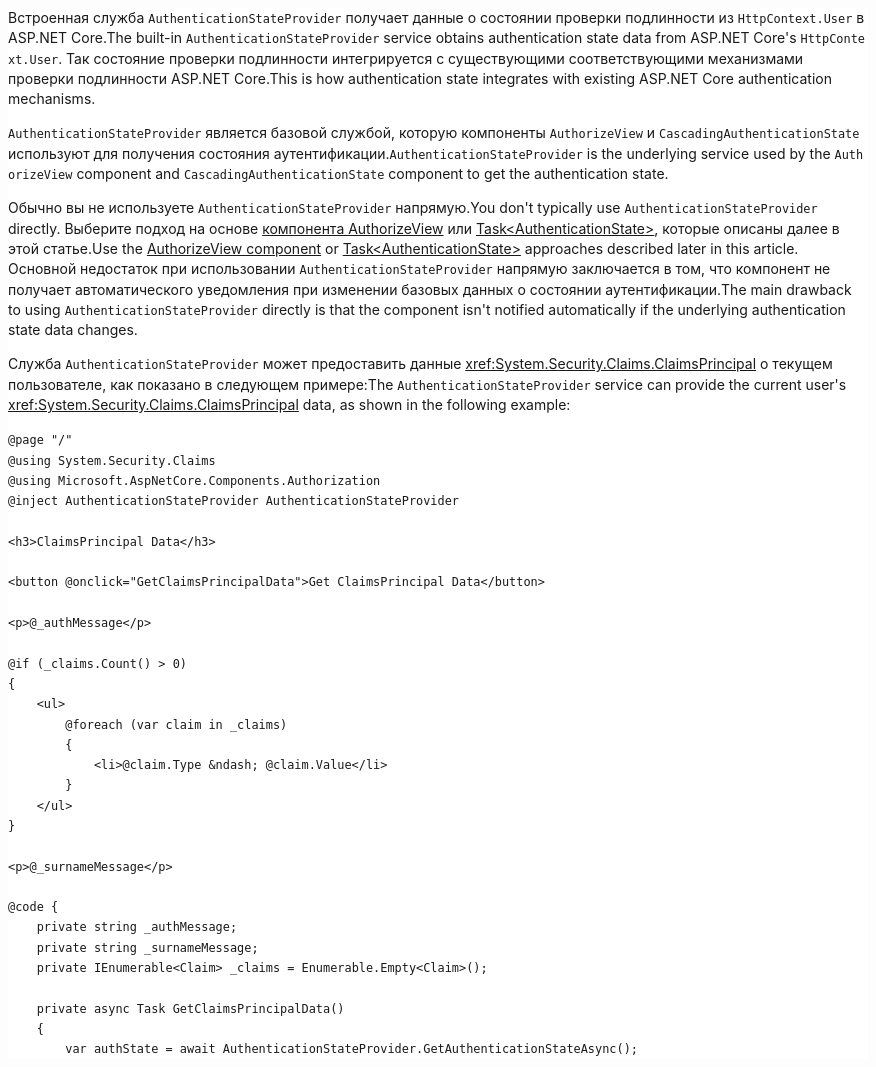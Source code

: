 <span data-ttu-id="ac0d6-135">Встроенная служба `AuthenticationStateProvider` получает данные о состоянии проверки подлинности из `HttpContext.User` в ASP.NET Core.</span><span class="sxs-lookup"><span data-stu-id="ac0d6-135">The built-in `AuthenticationStateProvider` service obtains authentication state data from ASP.NET Core's `HttpContext.User`.</span></span> <span data-ttu-id="ac0d6-136">Так состояние проверки подлинности интегрируется с существующими соответствующими механизмами проверки подлинности ASP.NET Core.</span><span class="sxs-lookup"><span data-stu-id="ac0d6-136">This is how authentication state integrates with existing ASP.NET Core authentication mechanisms.</span></span>

<span data-ttu-id="ac0d6-137">`AuthenticationStateProvider` является базовой службой, которую компоненты `AuthorizeView` и `CascadingAuthenticationState` используют для получения состояния аутентификации.</span><span class="sxs-lookup"><span data-stu-id="ac0d6-137">`AuthenticationStateProvider` is the underlying service used by the `AuthorizeView` component and `CascadingAuthenticationState` component to get the authentication state.</span></span>

<span data-ttu-id="ac0d6-138">Обычно вы не используете `AuthenticationStateProvider` напрямую.</span><span class="sxs-lookup"><span data-stu-id="ac0d6-138">You don't typically use `AuthenticationStateProvider` directly.</span></span> <span data-ttu-id="ac0d6-139">Выберите подход на основе [компонента AuthorizeView](#authorizeview-component) или [Task\<AuthenticationState>](#expose-the-authentication-state-as-a-cascading-parameter), которые описаны далее в этой статье.</span><span class="sxs-lookup"><span data-stu-id="ac0d6-139">Use the [AuthorizeView component](#authorizeview-component) or [Task\<AuthenticationState>](#expose-the-authentication-state-as-a-cascading-parameter) approaches described later in this article.</span></span> <span data-ttu-id="ac0d6-140">Основной недостаток при использовании `AuthenticationStateProvider` напрямую заключается в том, что компонент не получает автоматического уведомления при изменении базовых данных о состоянии аутентификации.</span><span class="sxs-lookup"><span data-stu-id="ac0d6-140">The main drawback to using `AuthenticationStateProvider` directly is that the component isn't notified automatically if the underlying authentication state data changes.</span></span>

<span data-ttu-id="ac0d6-141">Служба `AuthenticationStateProvider` может предоставить данные <xref:System.Security.Claims.ClaimsPrincipal> о текущем пользователе, как показано в следующем примере:</span><span class="sxs-lookup"><span data-stu-id="ac0d6-141">The `AuthenticationStateProvider` service can provide the current user's <xref:System.Security.Claims.ClaimsPrincipal> data, as shown in the following example:</span></span>

```razor
@page "/"
@using System.Security.Claims
@using Microsoft.AspNetCore.Components.Authorization
@inject AuthenticationStateProvider AuthenticationStateProvider

<h3>ClaimsPrincipal Data</h3>

<button @onclick="GetClaimsPrincipalData">Get ClaimsPrincipal Data</button>

<p>@_authMessage</p>

@if (_claims.Count() > 0)
{
    <ul>
        @foreach (var claim in _claims)
        {
            <li>@claim.Type &ndash; @claim.Value</li>
        }
    </ul>
}

<p>@_surnameMessage</p>

@code {
    private string _authMessage;
    private string _surnameMessage;
    private IEnumerable<Claim> _claims = Enumerable.Empty<Claim>();

    private async Task GetClaimsPrincipalData()
    {
        var authState = await AuthenticationStateProvider.GetAuthenticationStateAsync();
```